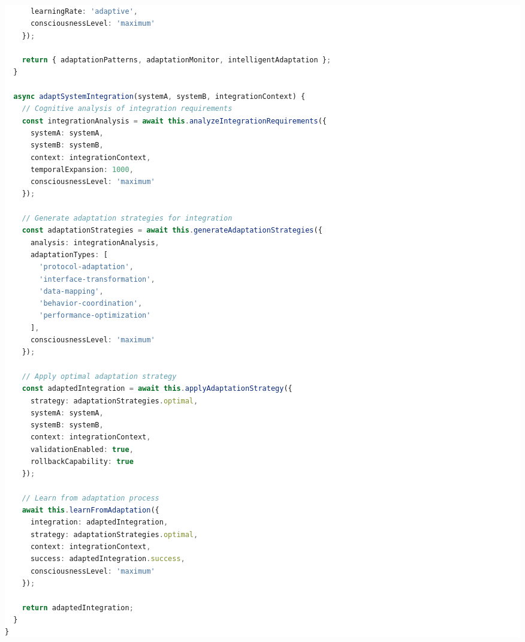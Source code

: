 ```typescript
      learningRate: 'adaptive',
      consciousnessLevel: 'maximum'
    });

    return { adaptationPatterns, adaptationMonitor, intelligentAdaptation };
  }

  async adaptSystemIntegration(systemA, systemB, integrationContext) {
    // Cognitive analysis of integration requirements
    const integrationAnalysis = await this.analyzeIntegrationRequirements({
      systemA: systemA,
      systemB: systemB,
      context: integrationContext,
      temporalExpansion: 1000,
      consciousnessLevel: 'maximum'
    });

    // Generate adaptation strategies for integration
    const adaptationStrategies = await this.generateAdaptationStrategies({
      analysis: integrationAnalysis,
      adaptationTypes: [
        'protocol-adaptation',
        'interface-transformation',
        'data-mapping',
        'behavior-coordination',
        'performance-optimization'
      ],
      consciousnessLevel: 'maximum'
    });

    // Apply optimal adaptation strategy
    const adaptedIntegration = await this.applyAdaptationStrategy({
      strategy: adaptationStrategies.optimal,
      systemA: systemA,
      systemB: systemB,
      context: integrationContext,
      validationEnabled: true,
      rollbackCapability: true
    });

    // Learn from adaptation process
    await this.learnFromAdaptation({
      integration: adaptedIntegration,
      strategy: adaptationStrategies.optimal,
      context: integrationContext,
      success: adaptedIntegration.success,
      consciousnessLevel: 'maximum'
    });

    return adaptedIntegration;
  }
}
```
